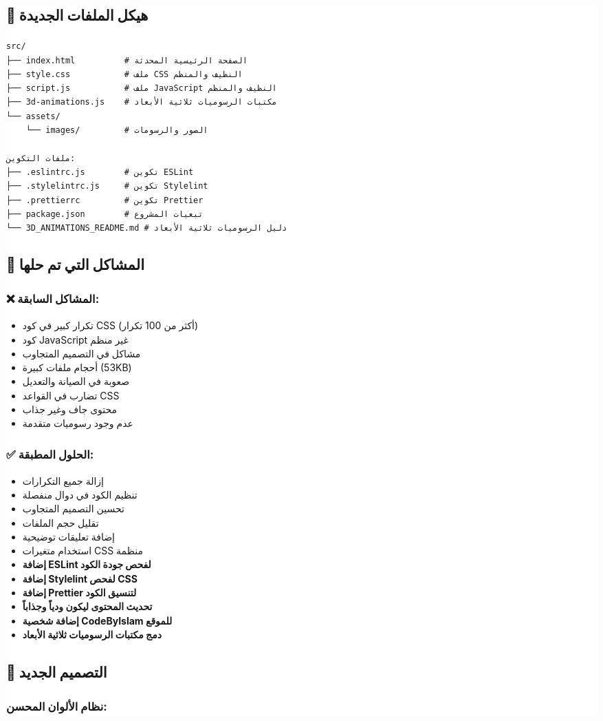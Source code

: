 ## 📁 **هيكل الملفات الجديدة**

```
src/
├── index.html          # الصفحة الرئيسية المحدثة
├── style.css           # ملف CSS النظيف والمنظم
├── script.js           # ملف JavaScript النظيف والمنظم
├── 3d-animations.js    # مكتبات الرسوميات ثلاثية الأبعاد
└── assets/
    └── images/         # الصور والرسومات

ملفات التكوين:
├── .eslintrc.js        # تكوين ESLint
├── .stylelintrc.js     # تكوين Stylelint
├── .prettierrc         # تكوين Prettier
├── package.json        # تبعيات المشروع
└── 3D_ANIMATIONS_README.md # دليل الرسوميات ثلاثية الأبعاد
```

## 🔧 **المشاكل التي تم حلها**

### ❌ **المشاكل السابقة:**

- تكرار كبير في كود CSS (أكثر من 100 تكرار)
- كود JavaScript غير منظم
- مشاكل في التصميم المتجاوب
- أحجام ملفات كبيرة (53KB)
- صعوبة في الصيانة والتعديل
- تضارب في القواعد CSS
- محتوى جاف وغير جذاب
- عدم وجود رسوميات متقدمة

### ✅ **الحلول المطبقة:**

- إزالة جميع التكرارات
- تنظيم الكود في دوال منفصلة
- تحسين التصميم المتجاوب
- تقليل حجم الملفات
- إضافة تعليقات توضيحية
- استخدام متغيرات CSS منظمة
- **إضافة ESLint لفحص جودة الكود**
- **إضافة Stylelint لفحص CSS**
- **إضافة Prettier لتنسيق الكود**
- **تحديث المحتوى ليكون ودياً وجذاباً**
- **إضافة شخصية CodeByIslam للموقع**
- **دمج مكتبات الرسوميات ثلاثية الأبعاد**

## 🎨 **التصميم الجديد**

### **نظام الألوان المحسن:**
